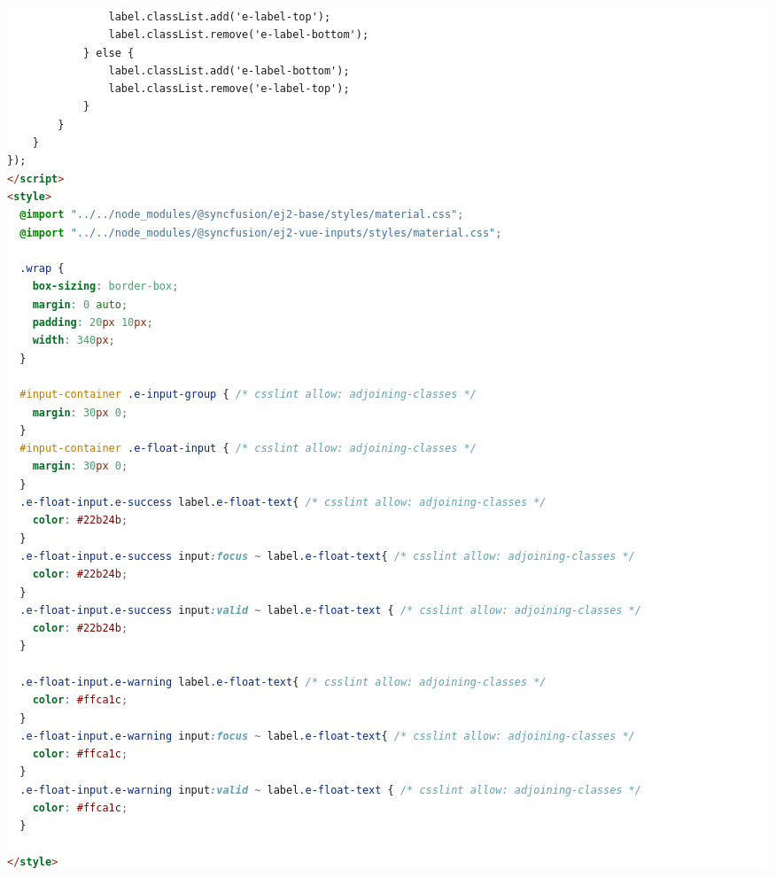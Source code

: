 ```html
                label.classList.add('e-label-top');
                label.classList.remove('e-label-bottom');
            } else {
                label.classList.add('e-label-bottom');
                label.classList.remove('e-label-top');
            }
        }
    }
});
</script>
<style>
  @import "../../node_modules/@syncfusion/ej2-base/styles/material.css";
  @import "../../node_modules/@syncfusion/ej2-vue-inputs/styles/material.css";

  .wrap {
    box-sizing: border-box;
    margin: 0 auto;
    padding: 20px 10px;
    width: 340px;
  }

  #input-container .e-input-group { /* csslint allow: adjoining-classes */
    margin: 30px 0;
  }
  #input-container .e-float-input { /* csslint allow: adjoining-classes */
    margin: 30px 0;
  }
  .e-float-input.e-success label.e-float-text{ /* csslint allow: adjoining-classes */
    color: #22b24b;
  }
  .e-float-input.e-success input:focus ~ label.e-float-text{ /* csslint allow: adjoining-classes */
    color: #22b24b;
  }
  .e-float-input.e-success input:valid ~ label.e-float-text { /* csslint allow: adjoining-classes */
    color: #22b24b;
  }

  .e-float-input.e-warning label.e-float-text{ /* csslint allow: adjoining-classes */
    color: #ffca1c;
  }
  .e-float-input.e-warning input:focus ~ label.e-float-text{ /* csslint allow: adjoining-classes */
    color: #ffca1c;
  }
  .e-float-input.e-warning input:valid ~ label.e-float-text { /* csslint allow: adjoining-classes */
    color: #ffca1c;
  }

</style>

```
